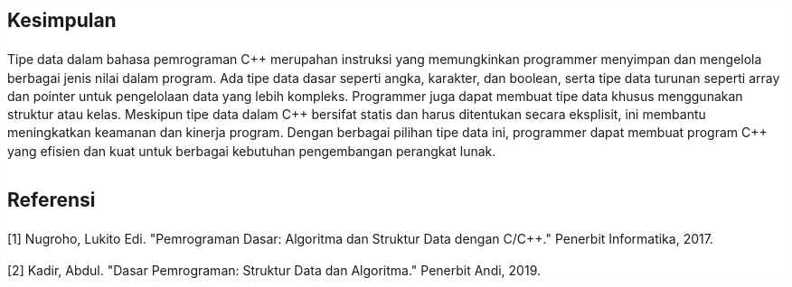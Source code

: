 
## Kesimpulan
Tipe data dalam bahasa pemrograman C++ merupahan instruksi yang memungkinkan programmer menyimpan dan mengelola berbagai jenis nilai dalam program. Ada tipe data dasar seperti angka, karakter, dan boolean, serta tipe data turunan seperti array dan pointer untuk pengelolaan data yang lebih kompleks. Programmer juga dapat membuat tipe data khusus menggunakan struktur atau kelas. Meskipun tipe data dalam C++ bersifat statis dan harus ditentukan secara eksplisit, ini membantu meningkatkan keamanan dan kinerja program. Dengan berbagai pilihan tipe data ini, programmer dapat membuat program C++ yang efisien dan kuat untuk berbagai kebutuhan pengembangan perangkat lunak.

## Referensi
[1] Nugroho, Lukito Edi. "Pemrograman Dasar: Algoritma dan Struktur Data dengan C/C++." Penerbit Informatika, 2017.

[2] Kadir, Abdul. "Dasar Pemrograman: Struktur Data dan Algoritma." Penerbit Andi, 2019.

